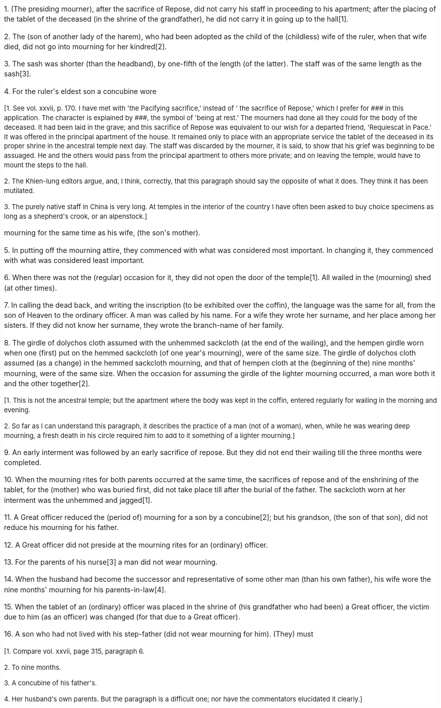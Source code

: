  <p>1. (The presiding mourner), after the sacrifice of Repose, did not carry his staff in proceeding to his apartment; after the placing of the tablet of the deceased (in the shrine of the grandfather), he did not carry it in going up to the hall[1].</p>
 <p>2. The (son of another lady of the harem), who had been adopted as the child of the (childless) wife of the ruler, when that wife died, did not go into mourning for her kindred[2].</p>
 <p>3. The sash was shorter (than the headband), by one-fifth of the length (of the latter). The staff was of the same length as the sash[3].</p>
 <p>4. For the ruler's eldest son a concubine wore</p>
 <font size="2"><p>[1. See vol. xxvii, p. 170. I have met with 'the Pacifying sacrifice,' instead of ' the sacrifice of Repose,' which I prefer for ### in this application. The character is explained by ###, the symbol of 'being at rest.' The mourners had done all they could for the body of the deceased. It had been laid in the grave; and this sacrifice of Repose was equivalent to our wish for a departed friend, 'Requiescat in Pace.' It was offered in the principal apartment of the house. It remained only to place with an appropriate service the tablet of the deceased in its proper shrine in the ancestral temple next day. The staff was discarded by the mourner, it is said, to show that his grief was beginning to be assuaged. He and the others would pass from the principal apartment to others more private; and on leaving the temple, would have to mount the steps to the hall.</p>
 <p>2. The Khien-lung editors argue, and, I think, correctly, that this paragraph should say the opposite of what it does. They think it has been mutilated.</p>
 <p>3. The purely native staff in China is very long. At temples in the interior of the country I have often been asked to buy choice specimens as long as a shepherd's crook, or an alpenstock.]</p>
 </font><p>mourning for the same time as his wife, (the son's mother).</p>
 <p>5. In putting off the mourning attire, they commenced with what was considered most important. In changing it, they commenced with what was considered least important.</p>
 <p>6. When there was not the (regular) occasion for it, they did not open the door of the temple[1]. All wailed in the (mourning) shed (at other times).</p>
 <p>7. In calling the dead back, and writing the inscription (to be exhibited over the coffin), the language was the same for all, from the son of Heaven to the ordinary officer. A man was called by his name. For a wife they wrote her surname, and her place among her sisters. If they did not know her surname, they wrote the branch-name of her family.</p>
 <p>8. The girdle of dolychos cloth assumed with the unhemmed sackcloth (at the end of the wailing), and the hempen girdle worn when one (first) put on the hemmed sackcloth (of one year's mourning), were of the same size. The girdle of dolychos cloth assumed (as a change) in the hemmed sackcloth mourning, and that of hempen cloth at the (beginning of the) nine months' mourning, were of the same size. When the occasion for assuming the girdle of the lighter mourning occurred, a man wore both it and the other together[2].</p>
 <font size="2"><p>[1. This is not the ancestral temple; but the apartment where the body was kept in the coffin, entered regularly for wailing in the morning and evening.</p>
 <p>2. So far as I can understand this paragraph, it describes the practice of a man (not of a woman), when, while he was wearing deep mourning, a fresh death in his circle required him to add to it something of a lighter mourning.]</p>
 </font><p>9. An early interment was followed by an early sacrifice of repose. But they did not end their wailing till the three months were completed.</p>
 <p>10. When the mourning rites for both parents occurred at the same time, the sacrifices of repose and of the enshrining of the tablet, for the (mother) who was buried first, did not take place till after the burial of the father. The sackcloth worn at her interment was the unhemmed and jagged[1].</p>
 <p>11. A Great officer reduced the (period of) mourning for a son by a concubine[2]; but his grandson, (the son of that son), did not reduce his mourning for his father.</p>
 <p>12. A Great officer did not preside at the mourning rites for an (ordinary) officer.</p>
 <p>13. For the parents of his nurse[3] a man did not wear mourning.</p>
 <p>14. When the husband had become the successor and representative of some other man (than his own father), his wife wore the nine months' mourning for his parents-in-law[4].</p>
 <p>15. When the tablet of an (ordinary) officer was placed in the shrine of (his grandfather who had been) a Great officer, the victim due to him (as an officer) was changed (for that due to a Great officer).</p>
 <p>16. A son who had not lived with his step-father (did not wear mourning for him). (They) must</p>
 <font size="2"><p>[1. Compare vol. xxvii, page 315, paragraph 6.</p>
 <p>2. To nine months.</p>
 <p>3. A concubine of his father's.</p>
 <p>4. Her husband's own parents. But the paragraph is a difficult one; nor have the commentators elucidated it clearly.]</p>